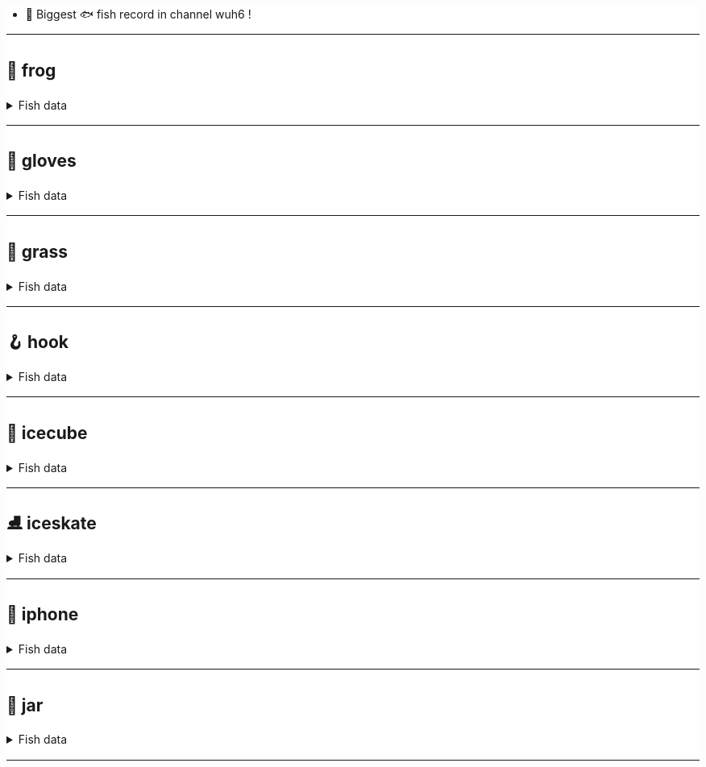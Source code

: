 
*  🥇 Biggest 🐟 fish record in channel wuh6 !

---------------

## 🐸 frog

<details><summary>Fish data</summary></details>

---------------

## 🧤 gloves

<details><summary>Fish data</summary></details>

---------------

## 🌾 grass

<details><summary>Fish data</summary></details>

---------------

## 🪝 hook

<details><summary>Fish data</summary></details>

---------------

## 🧊 icecube

<details><summary>Fish data</summary></details>

---------------

## ⛸️ iceskate

<details><summary>Fish data</summary></details>

---------------

## 📱 iphone

<details><summary>Fish data</summary></details>

---------------

## 🫙 jar

<details><summary>Fish data</summary></details>

---------------
